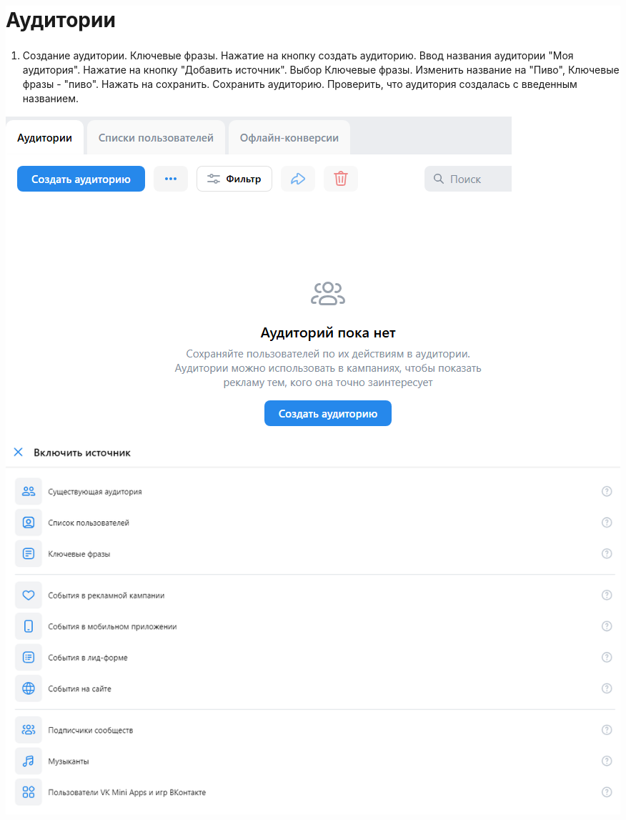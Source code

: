 # Аудитории

1. Создание аудитории. Ключевые фразы. Нажатие на кнопку создать аудиторию. Ввод названия аудитории "Моя аудитория". Нажатие на кнопку "Добавить источник". Выбор Ключевые фразы. Изменить название на "Пиво", Ключевые фразы - "пиво". Нажать на сохранить. Сохранить аудиторию. Проверить, что аудитория создалась с введенным названием.

![alt text](img/аудитории_меню.png)
![alt text](img/аудитории_вкло_источник.png)